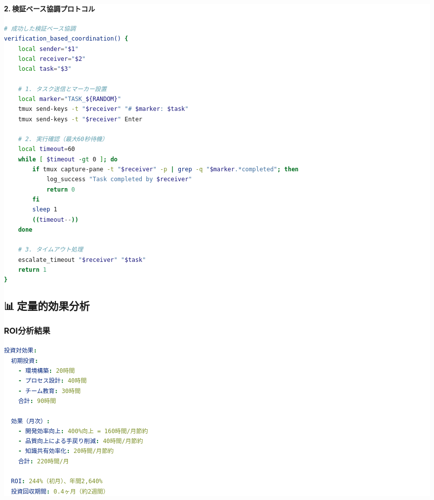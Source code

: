 #### 2. 検証ベース協調プロトコル
```bash
# 成功した検証ベース協調
verification_based_coordination() {
    local sender="$1"
    local receiver="$2"
    local task="$3"
    
    # 1. タスク送信とマーカー設置
    local marker="TASK_${RANDOM}"
    tmux send-keys -t "$receiver" "# $marker: $task"
    tmux send-keys -t "$receiver" Enter
    
    # 2. 実行確認（最大60秒待機）
    local timeout=60
    while [ $timeout -gt 0 ]; do
        if tmux capture-pane -t "$receiver" -p | grep -q "$marker.*completed"; then
            log_success "Task completed by $receiver"
            return 0
        fi
        sleep 1
        ((timeout--))
    done
    
    # 3. タイムアウト処理
    escalate_timeout "$receiver" "$task"
    return 1
}
```

## 📊 定量的効果分析

### ROI分析結果
```yaml
投資対効果:
  初期投資:
    - 環境構築: 20時間
    - プロセス設計: 40時間
    - チーム教育: 30時間
    合計: 90時間
    
  効果（月次）:
    - 開発効率向上: 400%向上 = 160時間/月節約
    - 品質向上による手戻り削減: 40時間/月節約
    - 知識共有効率化: 20時間/月節約
    合計: 220時間/月
    
  ROI: 244%（初月）、年間2,640%
  投資回収期間: 0.4ヶ月（約2週間）
```
